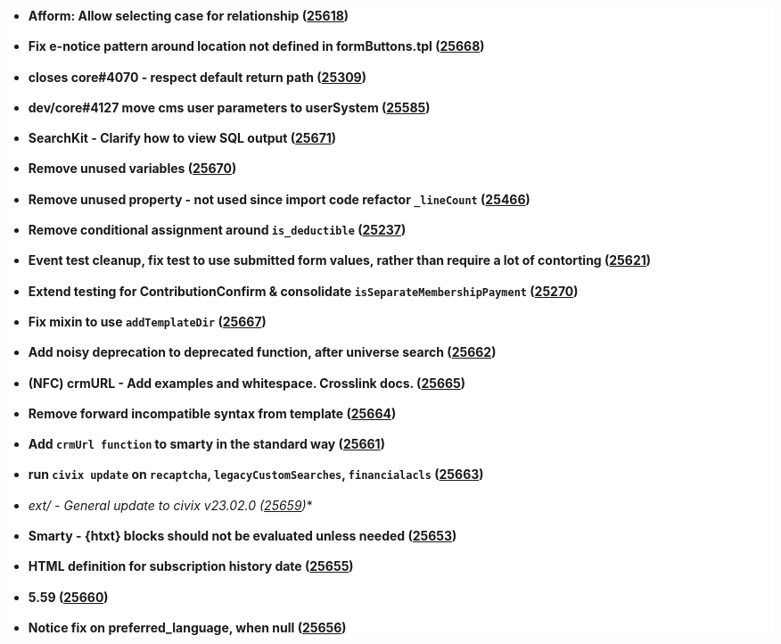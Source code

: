 - **Afform: Allow selecting case for relationship ([25618](https://github.com/civicrm/civicrm-core/pull/25618))**

- **Fix e-notice pattern around location not defined in formButtons.tpl ([25668](https://github.com/civicrm/civicrm-core/pull/25668))**

- **closes core#4070 - respect default return path ([25309](https://github.com/civicrm/civicrm-core/pull/25309))**

- **dev/core#4127 move cms user parameters to userSystem ([25585](https://github.com/civicrm/civicrm-core/pull/25585))**

- **SearchKit - Clarify how to view SQL output ([25671](https://github.com/civicrm/civicrm-core/pull/25671))**

- **Remove unused variables ([25670](https://github.com/civicrm/civicrm-core/pull/25670))**

- **Remove unused property - not used since import code refactor `_lineCount` ([25466](https://github.com/civicrm/civicrm-core/pull/25466))**

- **Remove conditional assignment around `is_deductible` ([25237](https://github.com/civicrm/civicrm-core/pull/25237))**

- **Event test cleanup, fix test to use submitted form values, rather than require a lot of contorting ([25621](https://github.com/civicrm/civicrm-core/pull/25621))**

- **Extend testing for ContributionConfirm & consolidate `isSeparateMembershipPayment` ([25270](https://github.com/civicrm/civicrm-core/pull/25270))**

- **Fix mixin to use `addTemplateDir` ([25667](https://github.com/civicrm/civicrm-core/pull/25667))**

- **Add noisy deprecation to deprecated function, after universe search ([25662](https://github.com/civicrm/civicrm-core/pull/25662))**

- **(NFC) crmURL - Add examples and whitespace. Crosslink docs. ([25665](https://github.com/civicrm/civicrm-core/pull/25665))**

- **Remove forward incompatible syntax from template  ([25664](https://github.com/civicrm/civicrm-core/pull/25664))**

- **Add `crmUrl function` to smarty in the standard way ([25661](https://github.com/civicrm/civicrm-core/pull/25661))**

- **run `civix update` on `recaptcha`, `legacyCustomSearches`, `financialacls` ([25663](https://github.com/civicrm/civicrm-core/pull/25663))**

- **ext/* - General update to civix v23.02.0 ([25659](https://github.com/civicrm/civicrm-core/pull/25659))**

- **Smarty - {htxt} blocks should not be evaluated unless needed ([25653](https://github.com/civicrm/civicrm-core/pull/25653))**

- **HTML definition for subscription history date ([25655](https://github.com/civicrm/civicrm-core/pull/25655))**

- **5.59 ([25660](https://github.com/civicrm/civicrm-core/pull/25660))**

- **Notice fix on preferred_language, when null ([25656](https://github.com/civicrm/civicrm-core/pull/25656))**
